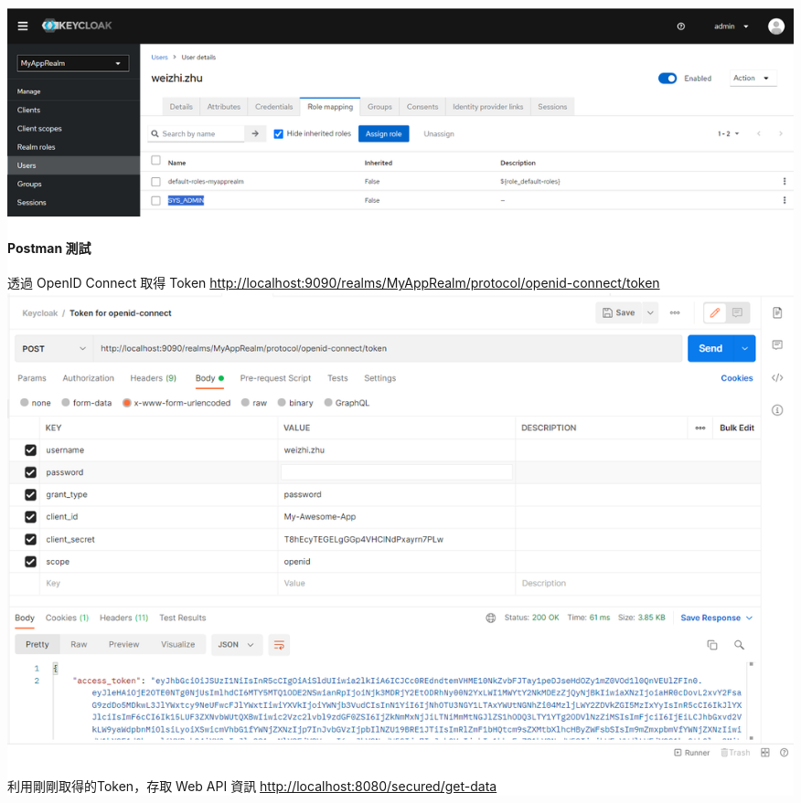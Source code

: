 ![Alt text](image-104.png)

#### Postman 測試

透過 OpenID Connect 取得 Token
<http://localhost:9090/realms/MyAppRealm/protocol/openid-connect/token>
![Alt text](image-105.png)

利用剛剛取得的Token，存取 Web API 資訊
<http://localhost:8080/secured/get-data>